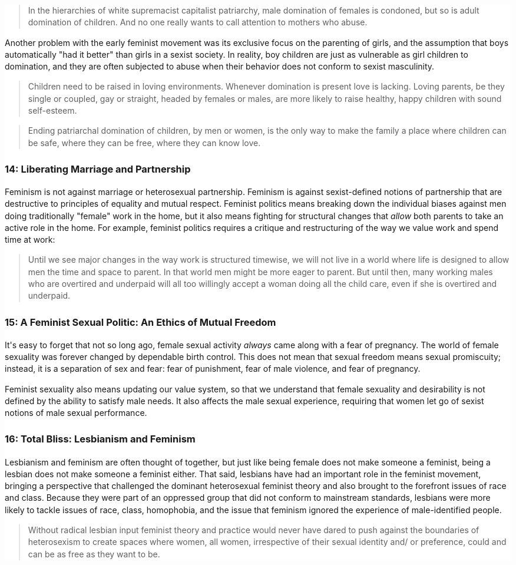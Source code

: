 > In the hierarchies of white supremacist capitalist patriarchy, male domination of females
is condoned, but so is adult domination of children. And no one really wants to call attention to mothers who abuse. 

Another problem with the early feminist movement was its exclusive focus on the parenting of girls, and the assumption that boys automatically "had it better" than girls in a sexist society. In reality, boy children are just as vulnerable as girl children to domination, and they are often subjected to abuse when their behavior does not conform to sexist masculinity. 

> Children need to be raised in loving environments. Whenever domination is present love is lacking. Loving parents, be they single or coupled, gay or straight, headed by females or males, are more likely to raise healthy, happy children with sound self-esteem.

>  Ending patriarchal domination of children, by men or women, is the only way to make the family a place where children can be safe, where they can be free, where they can know love.  

### 14: Liberating Marriage and Partnership
Feminism is not against marriage or heterosexual partnership. Feminism is against sexist-defined notions of partnership that are destructive to principles of equality and mutual respect. Feminist politics means breaking down the individual biases against men doing traditionally "female" work in the home, but it also means fighting for structural changes that _allow_ both parents to take an active role in the home. For example, feminist politics requires a critique and restructuring of the way we value work and spend time at work:

> Until we see major changes in the way work is structured timewise, we will not live in a world where life is designed to allow men the time and space to parent. In that world men might be more eager to parent. But until then, many working males who are overtired and underpaid
will all too willingly accept a woman doing all the child care, even if she is overtired and underpaid. 

### 15: A Feminist Sexual Politic: An Ethics of Mutual Freedom
It's easy to forget that not so long ago, female sexual activity _always_ came along with a fear of pregnancy. The world of female sexuality was forever changed by dependable birth control. This does not mean that sexual freedom means sexual promiscuity; instead, it is a separation of sex and fear: fear of punishment, fear of male violence, and fear of pregnancy. 

Feminist sexuality also means updating our value system, so that we understand that female sexuality and desirability is not defined by the ability to satisfy male needs. It also affects the male sexual experience, requiring that women let go of sexist notions of male sexual performance. 

### 16: Total Bliss: Lesbianism and Feminism
Lesbianism and feminism are often thought of together, but just like being female does not make someone a feminist, being a lesbian does not make someone a feminist either. That said, lesbians have had an important role in the feminist movement, bringing a perspective that challenged the dominant heterosexual feminist theory and also brought to the forefront issues of race and class. Because they were part of an oppressed group that did not conform to mainstream standards, lesbians were more likely to tackle issues of race, class, homophobia, and the issue that feminism ignored the experience of male-identified people.

> Without radical lesbian input feminist theory and practice would never have dared to push against the boundaries of heterosexism to create spaces where women, all women, irrespective of their sexual identity and/ or preference, could and can be as free as they want to be. 
